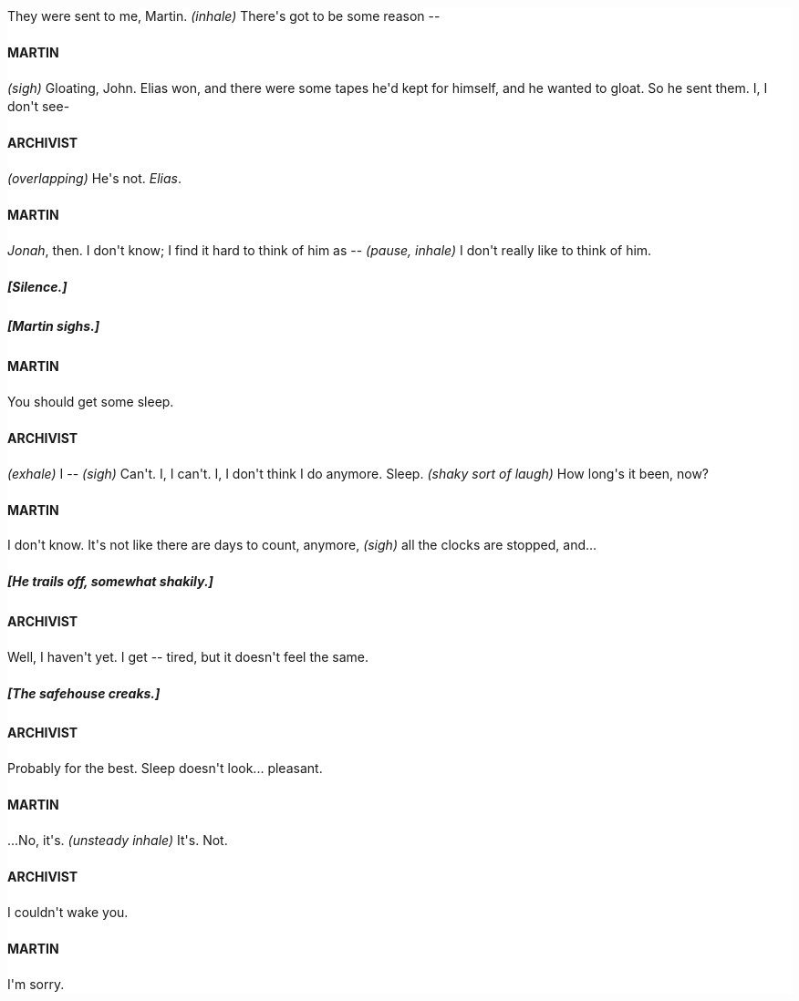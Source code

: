 They were sent to me, Martin. _(inhale)_ There's got to be some reason --

#### MARTIN

_(sigh)_ Gloating, John. Elias won, and there were some tapes he'd kept for himself, and he wanted to gloat. So he sent them. I, I don't see-

#### ARCHIVIST

_(overlapping)_ He's not. *Elias*.

#### MARTIN

*Jonah*, then. I don't know; I find it hard to think of him as -- _(pause, inhale)_ I don't really like to think of him.

##### [Silence.]

##### [Martin sighs.]

#### MARTIN

You should get some sleep.

#### ARCHIVIST

_(exhale)_ I -- _(sigh)_ Can't. I, I can't. I, I don't think I do anymore. Sleep. _(shaky sort of laugh)_ How long's it been, now?

#### MARTIN

I don't know. It's not like there are days to count, anymore, _(sigh)_ all the clocks are stopped, and...

##### [He trails off, somewhat shakily.]

#### ARCHIVIST

Well, I haven't yet. I get -- tired, but it doesn't feel the same.

##### [The safehouse creaks.]

#### ARCHIVIST

Probably for the best. Sleep doesn't look... pleasant.

#### MARTIN

...No, it's. _(unsteady inhale)_ It's. Not.

#### ARCHIVIST

I couldn't wake you.

#### MARTIN

I'm sorry.
